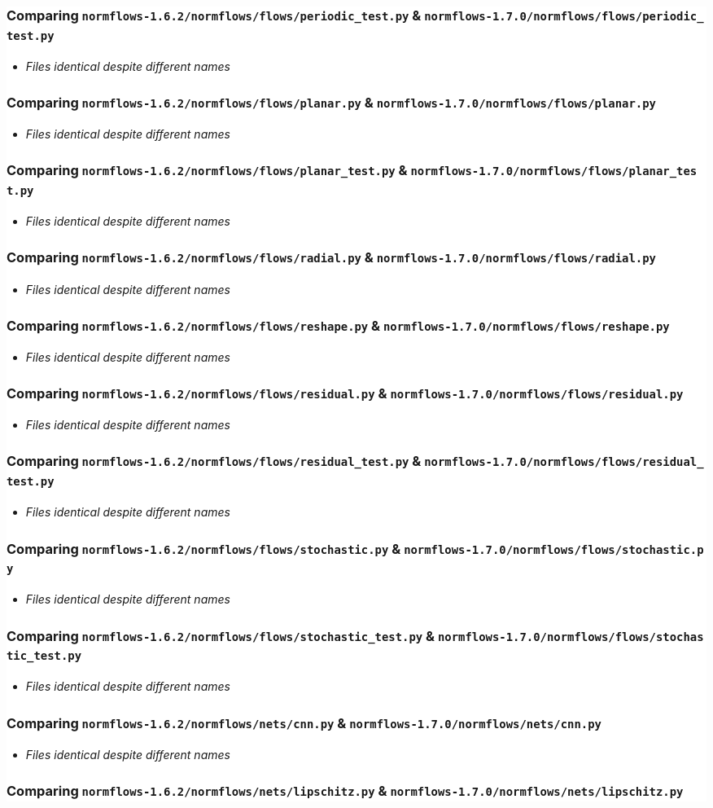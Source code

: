 ### Comparing `normflows-1.6.2/normflows/flows/periodic_test.py` & `normflows-1.7.0/normflows/flows/periodic_test.py`

 * *Files identical despite different names*

### Comparing `normflows-1.6.2/normflows/flows/planar.py` & `normflows-1.7.0/normflows/flows/planar.py`

 * *Files identical despite different names*

### Comparing `normflows-1.6.2/normflows/flows/planar_test.py` & `normflows-1.7.0/normflows/flows/planar_test.py`

 * *Files identical despite different names*

### Comparing `normflows-1.6.2/normflows/flows/radial.py` & `normflows-1.7.0/normflows/flows/radial.py`

 * *Files identical despite different names*

### Comparing `normflows-1.6.2/normflows/flows/reshape.py` & `normflows-1.7.0/normflows/flows/reshape.py`

 * *Files identical despite different names*

### Comparing `normflows-1.6.2/normflows/flows/residual.py` & `normflows-1.7.0/normflows/flows/residual.py`

 * *Files identical despite different names*

### Comparing `normflows-1.6.2/normflows/flows/residual_test.py` & `normflows-1.7.0/normflows/flows/residual_test.py`

 * *Files identical despite different names*

### Comparing `normflows-1.6.2/normflows/flows/stochastic.py` & `normflows-1.7.0/normflows/flows/stochastic.py`

 * *Files identical despite different names*

### Comparing `normflows-1.6.2/normflows/flows/stochastic_test.py` & `normflows-1.7.0/normflows/flows/stochastic_test.py`

 * *Files identical despite different names*

### Comparing `normflows-1.6.2/normflows/nets/cnn.py` & `normflows-1.7.0/normflows/nets/cnn.py`

 * *Files identical despite different names*

### Comparing `normflows-1.6.2/normflows/nets/lipschitz.py` & `normflows-1.7.0/normflows/nets/lipschitz.py`
